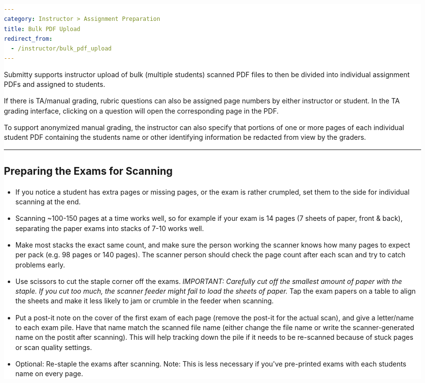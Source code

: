 ```yaml
---
category: Instructor > Assignment Preparation
title: Bulk PDF Upload
redirect_from:
  - /instructor/bulk_pdf_upload
---
```


Submitty supports instructor upload of bulk (multiple students) scanned PDF files
to then be divided into individual assignment PDFs and assigned to students.

If there is TA/manual grading, rubric questions can also be assigned
page numbers by either instructor or student. In the TA grading interface,
clicking on a question will open the corresponding page in the PDF.

To support anonymized manual grading, the instructor can also specify
that portions of one or more pages of each individual student PDF
containing the students name or other identifying information be
redacted from view by the graders.

---

## Preparing the Exams for Scanning

* If you notice a student has extra pages or missing pages, or the
  exam is rather crumpled, set them to the side for individual
  scanning at the end.

* Scanning ~100-150 pages at a time works well, so for example if your
  exam is 14 pages (7 sheets of paper, front & back), separating the
  paper exams into stacks of 7-10 works well.

* Make most stacks the exact same count, and make sure the person
  working the scanner knows how many pages to expect per pack (e.g. 98
  pages or 140 pages).  The scanner person should check the page count
  after each scan and try to catch problems early. 

* Use scissors to cut the staple corner off the exams.  *IMPORTANT:
  Carefully cut off the smallest amount of paper with the staple.  If
  you cut too much, the scanner feeder might fail to load the sheets
  of paper.*  Tap the exam papers on a table to align the sheets and
  make it less likely to jam or crumble in the feeder when scanning.

* Put a post-it note on the cover of the first exam of each page
  (remove the post-it for the actual scan), and give a letter/name to
  each exam pile.  Have that name match the scanned file name (either
  change the file name or write the scanner-generated name on the
  postit after scanning).  This will help tracking down the pile if it
  needs to be re-scanned because of stuck pages or scan quality
  settings.

* Optional: Re-staple the exams after scanning.  Note: This is less
  necessary if you've pre-printed exams with each students name on
  every page.
